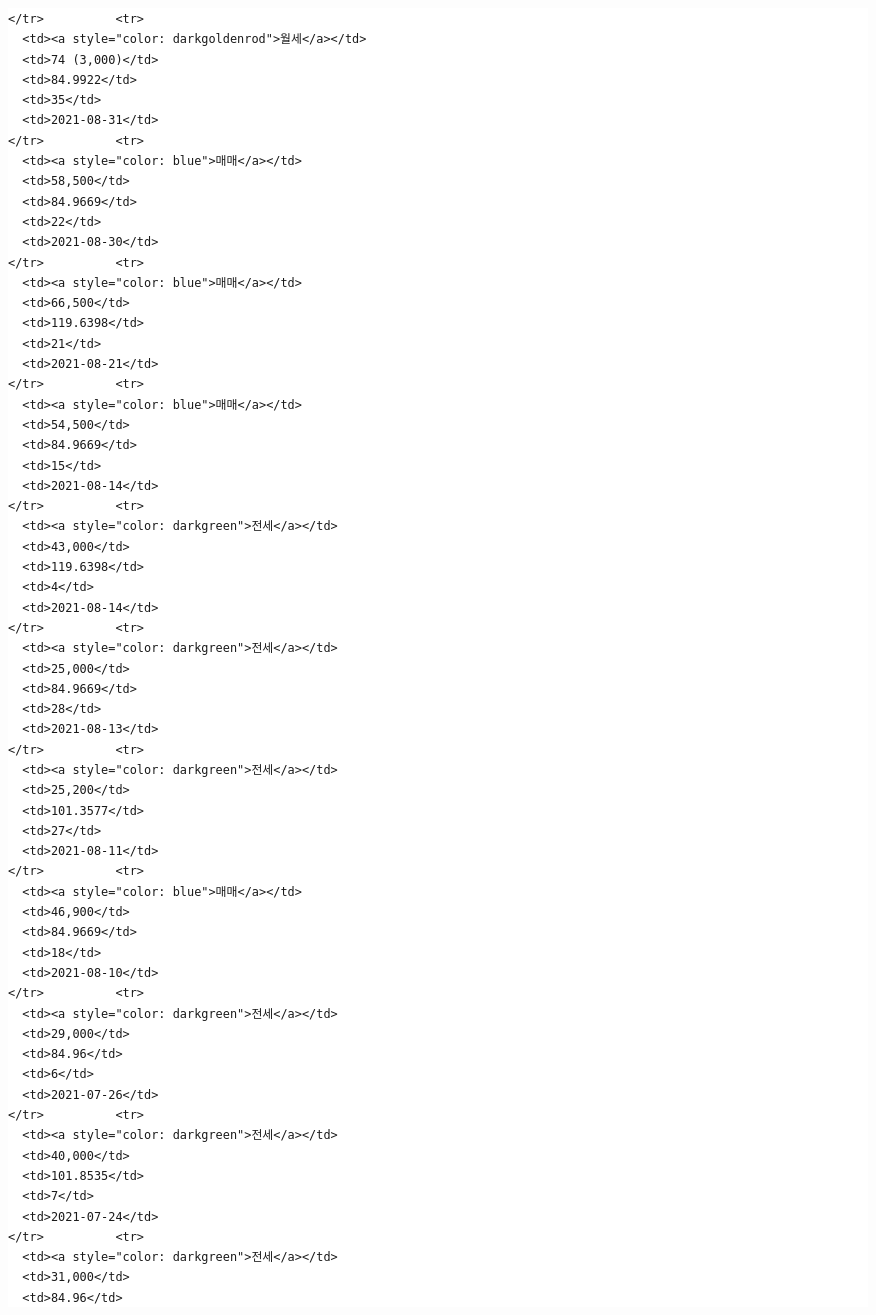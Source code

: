     </tr>          <tr>
      <td><a style="color: darkgoldenrod">월세</a></td>
      <td>74 (3,000)</td>
      <td>84.9922</td>
      <td>35</td>
      <td>2021-08-31</td>
    </tr>          <tr>
      <td><a style="color: blue">매매</a></td>
      <td>58,500</td>
      <td>84.9669</td>
      <td>22</td>
      <td>2021-08-30</td>
    </tr>          <tr>
      <td><a style="color: blue">매매</a></td>
      <td>66,500</td>
      <td>119.6398</td>
      <td>21</td>
      <td>2021-08-21</td>
    </tr>          <tr>
      <td><a style="color: blue">매매</a></td>
      <td>54,500</td>
      <td>84.9669</td>
      <td>15</td>
      <td>2021-08-14</td>
    </tr>          <tr>
      <td><a style="color: darkgreen">전세</a></td>
      <td>43,000</td>
      <td>119.6398</td>
      <td>4</td>
      <td>2021-08-14</td>
    </tr>          <tr>
      <td><a style="color: darkgreen">전세</a></td>
      <td>25,000</td>
      <td>84.9669</td>
      <td>28</td>
      <td>2021-08-13</td>
    </tr>          <tr>
      <td><a style="color: darkgreen">전세</a></td>
      <td>25,200</td>
      <td>101.3577</td>
      <td>27</td>
      <td>2021-08-11</td>
    </tr>          <tr>
      <td><a style="color: blue">매매</a></td>
      <td>46,900</td>
      <td>84.9669</td>
      <td>18</td>
      <td>2021-08-10</td>
    </tr>          <tr>
      <td><a style="color: darkgreen">전세</a></td>
      <td>29,000</td>
      <td>84.96</td>
      <td>6</td>
      <td>2021-07-26</td>
    </tr>          <tr>
      <td><a style="color: darkgreen">전세</a></td>
      <td>40,000</td>
      <td>101.8535</td>
      <td>7</td>
      <td>2021-07-24</td>
    </tr>          <tr>
      <td><a style="color: darkgreen">전세</a></td>
      <td>31,000</td>
      <td>84.96</td>